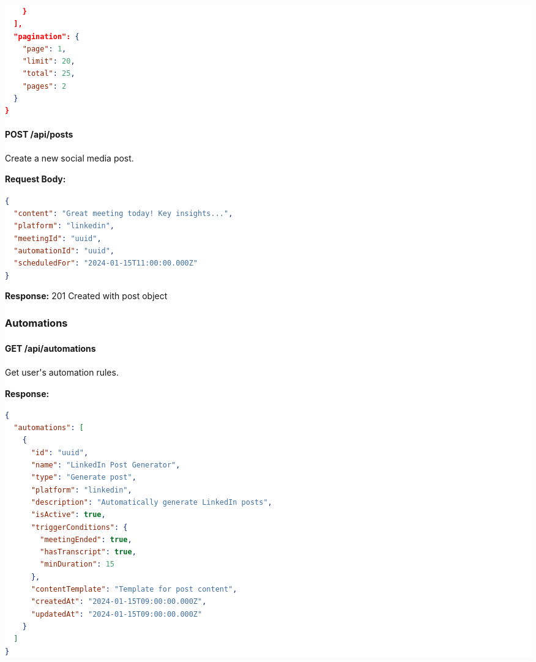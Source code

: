 ```json
    }
  ],
  "pagination": {
    "page": 1,
    "limit": 20,
    "total": 25,
    "pages": 2
  }
}
```

#### POST /api/posts

Create a new social media post.

**Request Body:**
```json
{
  "content": "Great meeting today! Key insights...",
  "platform": "linkedin",
  "meetingId": "uuid",
  "automationId": "uuid",
  "scheduledFor": "2024-01-15T11:00:00.000Z"
}
```

**Response:** 201 Created with post object

### Automations

#### GET /api/automations

Get user's automation rules.

**Response:**
```json
{
  "automations": [
    {
      "id": "uuid",
      "name": "LinkedIn Post Generator",
      "type": "Generate post",
      "platform": "linkedin",
      "description": "Automatically generate LinkedIn posts",
      "isActive": true,
      "triggerConditions": {
        "meetingEnded": true,
        "hasTranscript": true,
        "minDuration": 15
      },
      "contentTemplate": "Template for post content",
      "createdAt": "2024-01-15T09:00:00.000Z",
      "updatedAt": "2024-01-15T09:00:00.000Z"
    }
  ]
}
```
